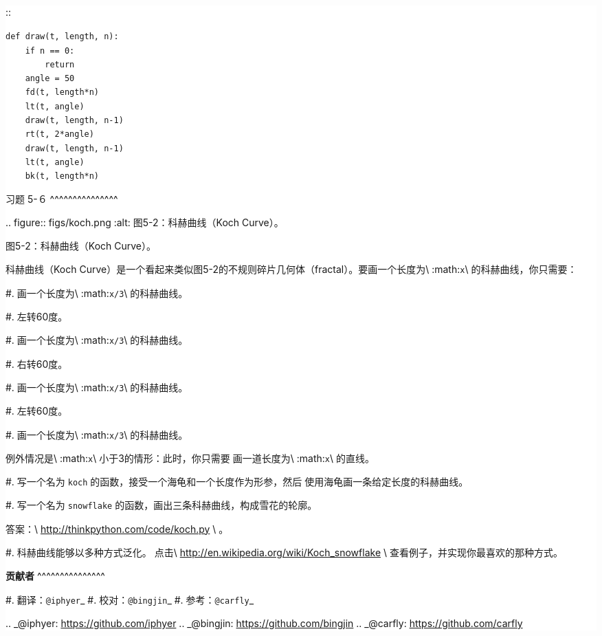 ::

    def draw(t, length, n):
        if n == 0:
            return
        angle = 50
        fd(t, length*n)
        lt(t, angle)
        draw(t, length, n-1)
        rt(t, 2*angle)
        draw(t, length, n-1)
        lt(t, angle)
        bk(t, length*n)

习题 5-６
^^^^^^^^^^^^^^^

.. figure:: figs/koch.png
   :alt: 图5-2：科赫曲线（Koch Curve）。
   
   图5-2：科赫曲线（Koch Curve）。

科赫曲线（Koch Curve）是一个看起来类似图5-2的不规则碎片几何体（fractal）。要画一个长度为\ :math:`x`\ 的科赫曲线，你只需要：

#. 画一个长度为\ :math:`x/3`\ 的科赫曲线。

#. 左转60度。

#. 画一个长度为\ :math:`x/3`\ 的科赫曲线。

#. 右转60度。

#. 画一个长度为\ :math:`x/3`\ 的科赫曲线。

#. 左转60度。

#. 画一个长度为\ :math:`x/3`\ 的科赫曲线。

例外情况是\ :math:`x`\ 小于3的情形：此时，你只需要
画一道长度为\ :math:`x`\ 的直线。

#. 写一个名为 ``koch`` 的函数，接受一个海龟和一个长度作为形参，然后
   使用海龟画一条给定长度的科赫曲线。

#. 写一个名为 ``snowflake`` 的函数，画出三条科赫曲线，构成雪花的轮廓。

   答案：\ http://thinkpython.com/code/koch.py \ 。

#. 科赫曲线能够以多种方式泛化。
   点击\ http://en.wikipedia.org/wiki/Koch_snowflake \ 查看例子，并实现你最喜欢的那种方式。

**贡献者**
^^^^^^^^^^^^^^^

#. 翻译：`@iphyer`_
#. 校对：`@bingjin`_
#. 参考：`@carfly`_

.. _@iphyer: https://github.com/iphyer
.. _@bingjin: https://github.com/bingjin
.. _@carfly: https://github.com/carfly